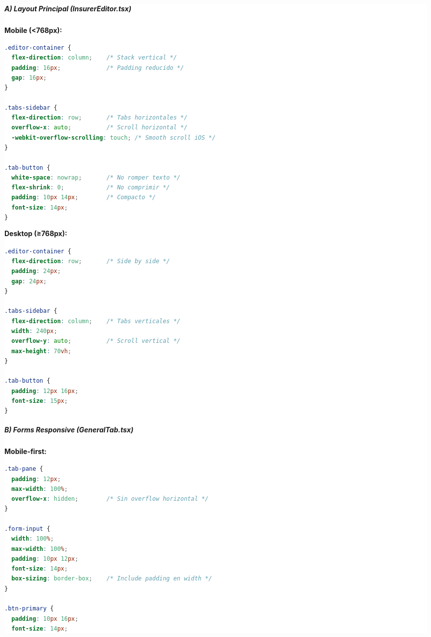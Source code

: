 ##### A) Layout Principal (InsurerEditor.tsx)

**Mobile (<768px):**
```css
.editor-container {
  flex-direction: column;    /* Stack vertical */
  padding: 16px;             /* Padding reducido */
  gap: 16px;
}

.tabs-sidebar {
  flex-direction: row;       /* Tabs horizontales */
  overflow-x: auto;          /* Scroll horizontal */
  -webkit-overflow-scrolling: touch; /* Smooth scroll iOS */
}

.tab-button {
  white-space: nowrap;       /* No romper texto */
  flex-shrink: 0;            /* No comprimir */
  padding: 10px 14px;        /* Compacto */
  font-size: 14px;
}
```

**Desktop (≥768px):**
```css
.editor-container {
  flex-direction: row;       /* Side by side */
  padding: 24px;
  gap: 24px;
}

.tabs-sidebar {
  flex-direction: column;    /* Tabs verticales */
  width: 240px;
  overflow-y: auto;          /* Scroll vertical */
  max-height: 70vh;
}

.tab-button {
  padding: 12px 16px;
  font-size: 15px;
}
```

##### B) Forms Responsive (GeneralTab.tsx)

**Mobile-first:**
```css
.tab-pane {
  padding: 12px;
  max-width: 100%;
  overflow-x: hidden;        /* Sin overflow horizontal */
}

.form-input {
  width: 100%;
  max-width: 100%;
  padding: 10px 12px;
  font-size: 14px;
  box-sizing: border-box;    /* Include padding en width */
}

.btn-primary {
  padding: 10px 16px;
  font-size: 14px;
```